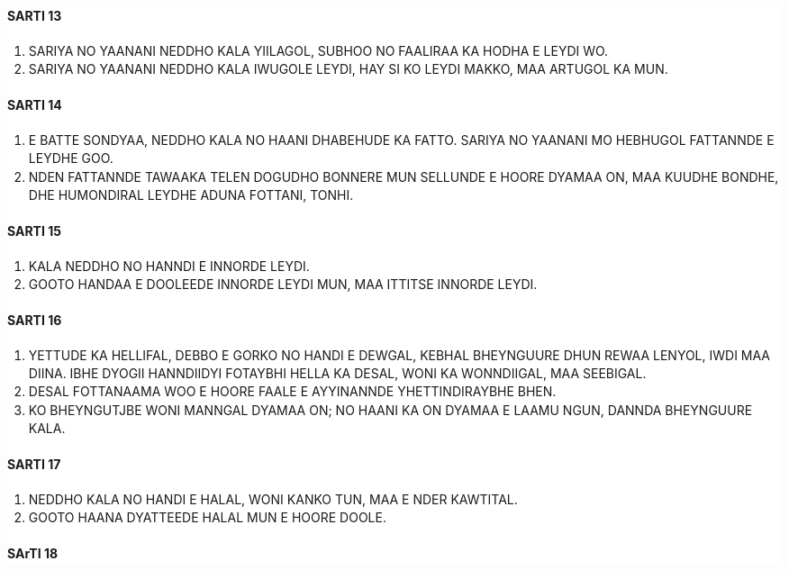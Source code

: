  <h4>
  SARTI 13
 </h4>
 <ol>
  <li>
   SARIYA NO YAANANI NEDDHO KALA YIILAGOL, SUBHOO NO FAALIRAA KA HODHA E LEYDI WO.
  </li>
  <li>
   SARIYA NO YAANANI NEDDHO KALA IWUGOLE LEYDI, HAY SI KO LEYDI MAKKO, MAA ARTUGOL KA MUN.
  </li>
 </ol>
 <h4>
  SARTI 14
 </h4>
 <ol>
  <li>
   E BATTE SONDYAA, NEDDHO KALA NO HAANI DHABEHUDE KA FATTO. SARIYA NO YAANANI MO HEBHUGOL FATTANNDE E LEYDHE GOO.
  </li>
  <li>
   NDEN FATTANNDE TAWAAKA TELEN DOGUDHO BONNERE MUN SELLUNDE E HOORE DYAMAA ON, MAA KUUDHE BONDHE, DHE HUMONDIRAL LEYDHE ADUNA FOTTANI, TONHI.
  </li>
 </ol>
 <h4>
  SARTI 15
 </h4>
 <ol>
  <li>
   KALA NEDDHO NO HANNDI E INNORDE LEYDI.
  </li>
  <li>
   GOOTO HANDAA E DOOLEEDE INNORDE LEYDI MUN, MAA ITTITSE INNORDE LEYDI.
  </li>
 </ol>
 <h4>
  SARTI 16
 </h4>
 <ol>
  <li>
   YETTUDE KA HELLIFAL, DEBBO E GORKO NO HANDI E DEWGAL, KEBHAL BHEYNGUURE DHUN REWAA LENYOL, IWDI MAA DIINA. IBHE DYOGII HANNDIIDYI FOTAYBHI HELLA KA DESAL, WONI KA WONNDIIGAL, MAA SEEBIGAL.
  </li>
  <li>
   DESAL FOTTANAAMA WOO E HOORE FAALE E AYYINANNDE YHETTINDIRAYBHE BHEN.
  </li>
  <li>
   KO BHEYNGUTJBE WONI MANNGAL DYAMAA ON; NO HAANI KA ON DYAMAA E LAAMU NGUN, DANNDA BHEYNGUURE KALA.
  </li>
 </ol>
 <h4>
  SARTI 17
 </h4>
 <ol>
  <li>
   NEDDHO KALA NO HANDI E HALAL, WONI KANKO TUN, MAA E NDER KAWTITAL.
  </li>
  <li>
   GOOTO HAANA DYATTEEDE HALAL MUN E HOORE DOOLE.
  </li>
 </ol>
 <h4>
  SArTI 18
 </h4>